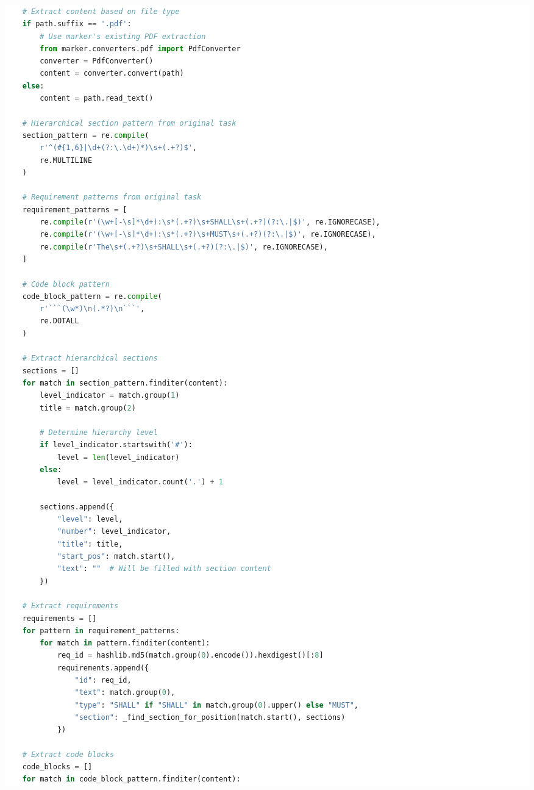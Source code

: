 ```python
    # Extract content based on file type
    if path.suffix == '.pdf':
        # Use marker's existing PDF extraction
        from marker.converters.pdf import PdfConverter
        converter = PdfConverter()
        content = converter.convert(path)
    else:
        content = path.read_text()
    
    # Hierarchical section pattern from original task
    section_pattern = re.compile(
        r'^(#{1,6}|\d+(?:\.\d+)*)\s+(.+?)$',
        re.MULTILINE
    )
    
    # Requirement patterns from original task
    requirement_patterns = [
        re.compile(r'(\w+[-\s]*\d+):\s*(.+?)\s+SHALL\s+(.+?)(?:\.|$)', re.IGNORECASE),
        re.compile(r'(\w+[-\s]*\d+):\s*(.+?)\s+MUST\s+(.+?)(?:\.|$)', re.IGNORECASE),
        re.compile(r'The\s+(.+?)\s+SHALL\s+(.+?)(?:\.|$)', re.IGNORECASE),
    ]
    
    # Code block pattern
    code_block_pattern = re.compile(
        r'```(\w*)\n(.*?)\n```',
        re.DOTALL
    )
    
    # Extract hierarchical sections
    sections = []
    for match in section_pattern.finditer(content):
        level_indicator = match.group(1)
        title = match.group(2)
        
        # Determine hierarchy level
        if level_indicator.startswith('#'):
            level = len(level_indicator)
        else:
            level = level_indicator.count('.') + 1
            
        sections.append({
            "level": level,
            "number": level_indicator,
            "title": title,
            "start_pos": match.start(),
            "text": ""  # Will be filled with section content
        })
    
    # Extract requirements
    requirements = []
    for pattern in requirement_patterns:
        for match in pattern.finditer(content):
            req_id = hashlib.md5(match.group(0).encode()).hexdigest()[:8]
            requirements.append({
                "id": req_id,
                "text": match.group(0),
                "type": "SHALL" if "SHALL" in match.group(0).upper() else "MUST",
                "section": _find_section_for_position(match.start(), sections)
            })
    
    # Extract code blocks
    code_blocks = []
    for match in code_block_pattern.finditer(content):
```